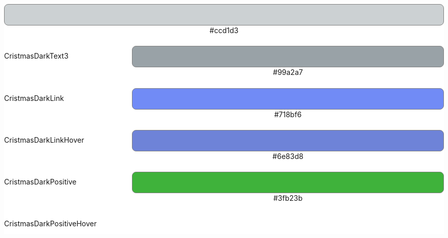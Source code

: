   <div style="text-align: center; width: 100%; margin-bottom: 20px;">
    <div style="background-color:#ccd1d3; height: 40px; border-radius: 8px; border: 1px solid grey"></div>
    #ccd1d3
  </div>

  </div>

  
  <div style="display: flex; gap: 10px">
    <div style="width: 240px; flex-shrink: 0;  line-height:40px">CristmasDarkText3</div>
    
  <div style="text-align: center; width: 100%; margin-bottom: 20px;">
    <div style="background-color:#99a2a7; height: 40px; border-radius: 8px; border: 1px solid grey"></div>
    #99a2a7
  </div>

  </div>

  
  <div style="display: flex; gap: 10px">
    <div style="width: 240px; flex-shrink: 0;  line-height:40px">CristmasDarkLink</div>
    
  <div style="text-align: center; width: 100%; margin-bottom: 20px;">
    <div style="background-color:#718bf6; height: 40px; border-radius: 8px; border: 1px solid grey"></div>
    #718bf6
  </div>

  </div>

  
  <div style="display: flex; gap: 10px">
    <div style="width: 240px; flex-shrink: 0;  line-height:40px">CristmasDarkLinkHover</div>
    
  <div style="text-align: center; width: 100%; margin-bottom: 20px;">
    <div style="background-color:#6e83d8; height: 40px; border-radius: 8px; border: 1px solid grey"></div>
    #6e83d8
  </div>

  </div>

  
  <div style="display: flex; gap: 10px">
    <div style="width: 240px; flex-shrink: 0;  line-height:40px">CristmasDarkPositive</div>
    
  <div style="text-align: center; width: 100%; margin-bottom: 20px;">
    <div style="background-color:#3fb23b; height: 40px; border-radius: 8px; border: 1px solid grey"></div>
    #3fb23b
  </div>

  </div>

  
  <div style="display: flex; gap: 10px">
    <div style="width: 240px; flex-shrink: 0;  line-height:40px">CristmasDarkPositiveHover</div>
    